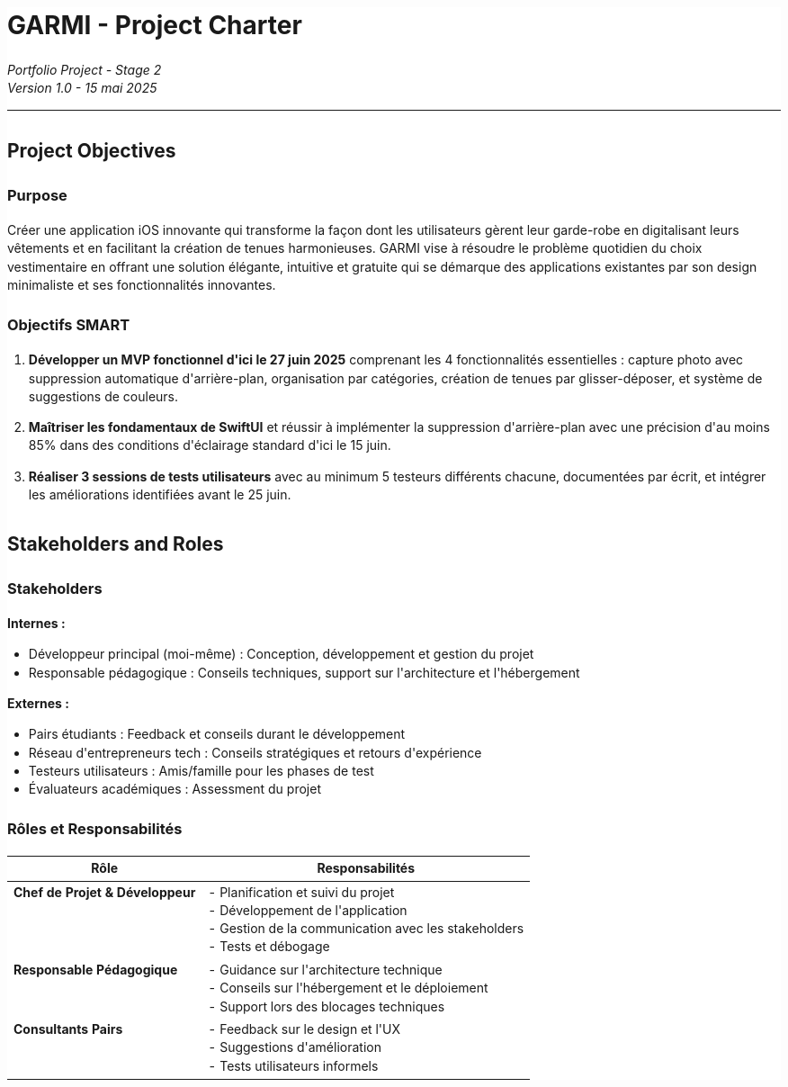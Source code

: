 # GARMI - Project Charter

*Portfolio Project - Stage 2*  
*Version 1.0 - 15 mai 2025*

---

## Project Objectives

### Purpose
Créer une application iOS innovante qui transforme la façon dont les utilisateurs gèrent leur garde-robe en digitalisant leurs vêtements et en facilitant la création de tenues harmonieuses. GARMI vise à résoudre le problème quotidien du choix vestimentaire en offrant une solution élégante, intuitive et gratuite qui se démarque des applications existantes par son design minimaliste et ses fonctionnalités innovantes.

### Objectifs SMART

1. **Développer un MVP fonctionnel d'ici le 27 juin 2025** comprenant les 4 fonctionnalités essentielles : capture photo avec suppression automatique d'arrière-plan, organisation par catégories, création de tenues par glisser-déposer, et système de suggestions de couleurs.

2. **Maîtriser les fondamentaux de SwiftUI** et réussir à implémenter la suppression d'arrière-plan avec une précision d'au moins 85% dans des conditions d'éclairage standard d'ici le 15 juin.

3. **Réaliser 3 sessions de tests utilisateurs** avec au minimum 5 testeurs différents chacune, documentées par écrit, et intégrer les améliorations identifiées avant le 25 juin.

## Stakeholders and Roles

### Stakeholders

**Internes :**
- Développeur principal (moi-même) : Conception, développement et gestion du projet
- Responsable pédagogique : Conseils techniques, support sur l'architecture et l'hébergement

**Externes :**
- Pairs étudiants : Feedback et conseils durant le développement
- Réseau d'entrepreneurs tech : Conseils stratégiques et retours d'expérience
- Testeurs utilisateurs : Amis/famille pour les phases de test
- Évaluateurs académiques : Assessment du projet

### Rôles et Responsabilités

| Rôle | Responsabilités |
|------|-----------------|
| **Chef de Projet & Développeur** | - Planification et suivi du projet<br>- Développement de l'application<br>- Gestion de la communication avec les stakeholders<br>- Tests et débogage |
| **Responsable Pédagogique** | - Guidance sur l'architecture technique<br>- Conseils sur l'hébergement et le déploiement<br>- Support lors des blocages techniques |
| **Consultants Pairs** | - Feedback sur le design et l'UX<br>- Suggestions d'amélioration<br>- Tests utilisateurs informels |
